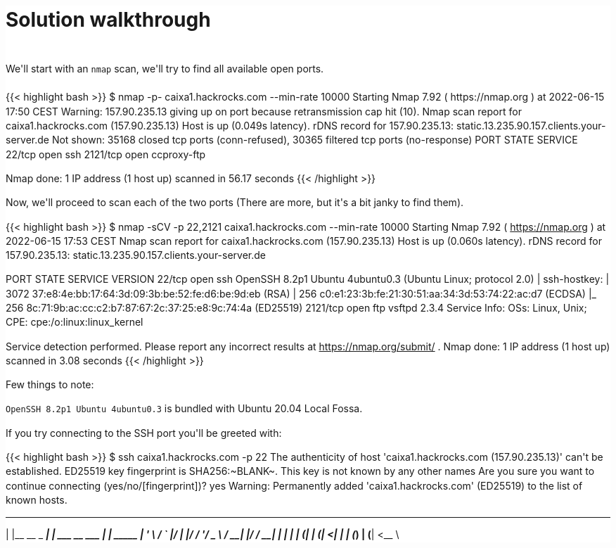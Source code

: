 # Solution walkthrough
<br>
We'll start with an <code>nmap</code> scan, we'll try to find all available open ports.
<br>
<br>
{{< highlight bash >}}
$ nmap -p- caixa1.hackrocks.com --min-rate 10000
Starting Nmap 7.92 ( https://nmap.org ) at 2022-06-15 17:50 CEST
Warning: 157.90.235.13 giving up on port because retransmission cap hit (10).
Nmap scan report for caixa1.hackrocks.com (157.90.235.13)
Host is up (0.049s latency).
rDNS record for 157.90.235.13: static.13.235.90.157.clients.your-server.de
Not shown: 35168 closed tcp ports (conn-refused), 30365 filtered tcp ports (no-response)
PORT     STATE SERVICE
22/tcp   open  ssh
2121/tcp open  ccproxy-ftp

Nmap done: 1 IP address (1 host up) scanned in 56.17 seconds
{{< /highlight >}}

Now, we'll proceed to scan each of the two ports (There are more, but it's a bit janky to find them).

{{< highlight bash >}}
$ nmap -sCV -p 22,2121 caixa1.hackrocks.com --min-rate 10000
Starting Nmap 7.92 ( https://nmap.org ) at 2022-06-15 17:53 CEST
Nmap scan report for caixa1.hackrocks.com (157.90.235.13)
Host is up (0.060s latency).
rDNS record for 157.90.235.13: static.13.235.90.157.clients.your-server.de

PORT     STATE SERVICE VERSION
22/tcp   open  ssh     OpenSSH 8.2p1 Ubuntu 4ubuntu0.3 (Ubuntu Linux; protocol 2.0)
| ssh-hostkey: 
|   3072 37:e8:4e:bb:17:64:3d:09:3b:be:52:fe:d6:be:9d:eb (RSA)
|   256 c0:e1:23:3b:fe:21:30:51:aa:34:3d:53:74:22:ac:d7 (ECDSA)
|_  256 8c:71:9b:ac:cc:c2:b7:87:67:2c:37:25:e8:9c:74:4a (ED25519)
2121/tcp open  ftp     vsftpd 2.3.4
Service Info: OSs: Linux, Unix; CPE: cpe:/o:linux:linux_kernel

Service detection performed. Please report any incorrect results at https://nmap.org/submit/ .
Nmap done: 1 IP address (1 host up) scanned in 3.08 seconds
{{< /highlight >}}

Few things to note:

<code>OpenSSH 8.2p1 Ubuntu 4ubuntu0.3</code> is bundled with Ubuntu 20.04 Local Fossa.

If you try connecting to the SSH port you'll be greeted with:

{{< highlight bash >}}
$ ssh caixa1.hackrocks.com -p 22
The authenticity of host 'caixa1.hackrocks.com (157.90.235.13)' can't be established.
ED25519 key fingerprint is SHA256:~BLANK~.
This key is not known by any other names
Are you sure you want to continue connecting (yes/no/[fingerprint])? yes
Warning: Permanently added 'caixa1.hackrocks.com' (ED25519) to the list of known hosts.
 _                _                   _        
| |__   __ _  ___| | ___ __ ___   ___| | _____ 
| '_ \ / _` |/ __| |/ / '__/ _ \ / __| |/ / __|
| | | | (_| | (__|   <| | | (_) | (__|   <\__ \